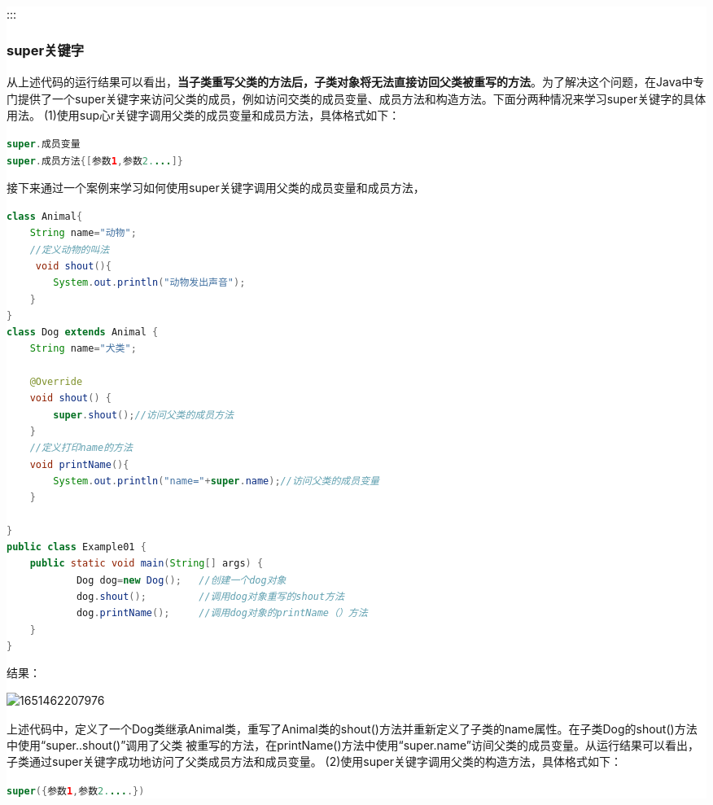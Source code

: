:::

###  super关键字

从上述代码的运行结果可以看出，**当子类重写父类的方法后，子类对象将无法直接访回父类被重写的方法**。为了解决这个问题，在Java中专门提供了一个super关键字来访问父类的成员，例如访问交类的成员变量、成员方法和构造方法。下面分两种情况来学习super关键字的具体用法。
(1)使用sup心r关键字调用父类的成员变量和成员方法，具体格式如下：

```JAVA
super.成员变量
super.成员方法{[参数1,参数2....]}
```

接下来通过一个案例来学习如何使用super关键字调用父类的成员变量和成员方法，

```java
class Animal{
    String name="动物";
    //定义动物的叫法
     void shout(){
        System.out.println("动物发出声音");
    }
}
class Dog extends Animal {
    String name="犬类";

    @Override
    void shout() {
        super.shout();//访问父类的成员方法
    }
    //定义打印name的方法
    void printName(){
        System.out.println("name="+super.name);//访问父类的成员变量
    }

}
public class Example01 {
    public static void main(String[] args) {
            Dog dog=new Dog();   //创建一个dog对象
            dog.shout();         //调用dog对象重写的shout方法
            dog.printName();     //调用dog对象的printName（）方法
    }
}
```

结果：

![1651462207976](\images\Java\Java-62.png)

​	上述代码中，定义了一个Dog类继承Animal类，重写了Animal类的shout()方法并重新定义了子类的name属性。在子类Dog的shout()方法中使用“super..shout()”调用了父类
被重写的方法，在printName()方法中使用“super.name”访间父类的成员变量。从运行结果可以看出，子类通过super关键字成功地访问了父类成员方法和成员变量。
(2)使用super关键字调用父类的构造方法，具体格式如下：

```java
super({参数1,参数2.....})
```

